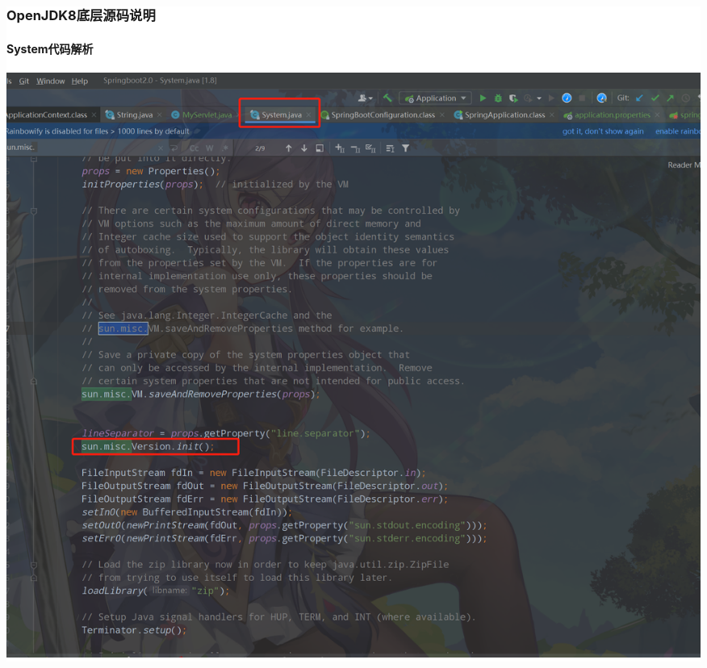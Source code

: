 ### OpenJDK8底层源码说明

#### System代码解析

![image-20220517124348614](images\image-20220517124348614.png)
